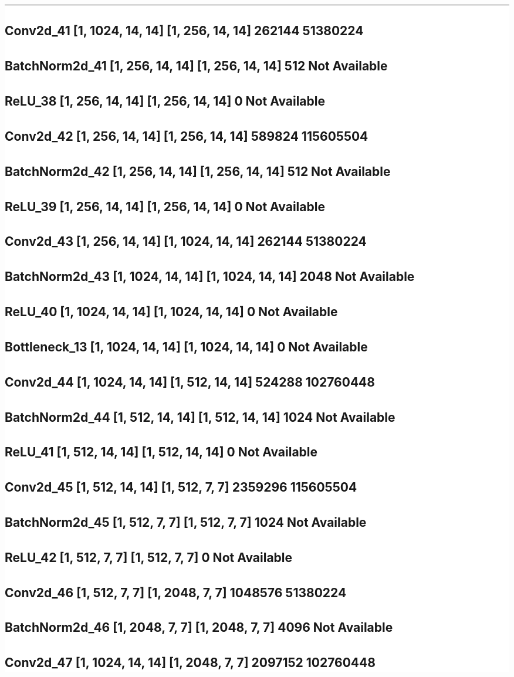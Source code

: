 ----------------------------------------------------------------------------------------------------------------------------------
Conv2d_41                 [1, 1024, 14, 14]         [1, 256, 14, 14]          262144                    51380224                  
----------------------------------------------------------------------------------------------------------------------------------
BatchNorm2d_41            [1, 256, 14, 14]          [1, 256, 14, 14]          512                       Not Available             
----------------------------------------------------------------------------------------------------------------------------------
ReLU_38                   [1, 256, 14, 14]          [1, 256, 14, 14]          0                         Not Available             
----------------------------------------------------------------------------------------------------------------------------------
Conv2d_42                 [1, 256, 14, 14]          [1, 256, 14, 14]          589824                    115605504                 
----------------------------------------------------------------------------------------------------------------------------------
BatchNorm2d_42            [1, 256, 14, 14]          [1, 256, 14, 14]          512                       Not Available             
----------------------------------------------------------------------------------------------------------------------------------
ReLU_39                   [1, 256, 14, 14]          [1, 256, 14, 14]          0                         Not Available             
----------------------------------------------------------------------------------------------------------------------------------
Conv2d_43                 [1, 256, 14, 14]          [1, 1024, 14, 14]         262144                    51380224                  
----------------------------------------------------------------------------------------------------------------------------------
BatchNorm2d_43            [1, 1024, 14, 14]         [1, 1024, 14, 14]         2048                      Not Available             
----------------------------------------------------------------------------------------------------------------------------------
ReLU_40                   [1, 1024, 14, 14]         [1, 1024, 14, 14]         0                         Not Available             
----------------------------------------------------------------------------------------------------------------------------------
Bottleneck_13             [1, 1024, 14, 14]         [1, 1024, 14, 14]         0                         Not Available             
----------------------------------------------------------------------------------------------------------------------------------
Conv2d_44                 [1, 1024, 14, 14]         [1, 512, 14, 14]          524288                    102760448                 
----------------------------------------------------------------------------------------------------------------------------------
BatchNorm2d_44            [1, 512, 14, 14]          [1, 512, 14, 14]          1024                      Not Available             
----------------------------------------------------------------------------------------------------------------------------------
ReLU_41                   [1, 512, 14, 14]          [1, 512, 14, 14]          0                         Not Available             
----------------------------------------------------------------------------------------------------------------------------------
Conv2d_45                 [1, 512, 14, 14]          [1, 512, 7, 7]            2359296                   115605504                 
----------------------------------------------------------------------------------------------------------------------------------
BatchNorm2d_45            [1, 512, 7, 7]            [1, 512, 7, 7]            1024                      Not Available             
----------------------------------------------------------------------------------------------------------------------------------
ReLU_42                   [1, 512, 7, 7]            [1, 512, 7, 7]            0                         Not Available             
----------------------------------------------------------------------------------------------------------------------------------
Conv2d_46                 [1, 512, 7, 7]            [1, 2048, 7, 7]           1048576                   51380224                  
----------------------------------------------------------------------------------------------------------------------------------
BatchNorm2d_46            [1, 2048, 7, 7]           [1, 2048, 7, 7]           4096                      Not Available             
----------------------------------------------------------------------------------------------------------------------------------
Conv2d_47                 [1, 1024, 14, 14]         [1, 2048, 7, 7]           2097152                   102760448                 
----------------------------------------------------------------------------------------------------------------------------------